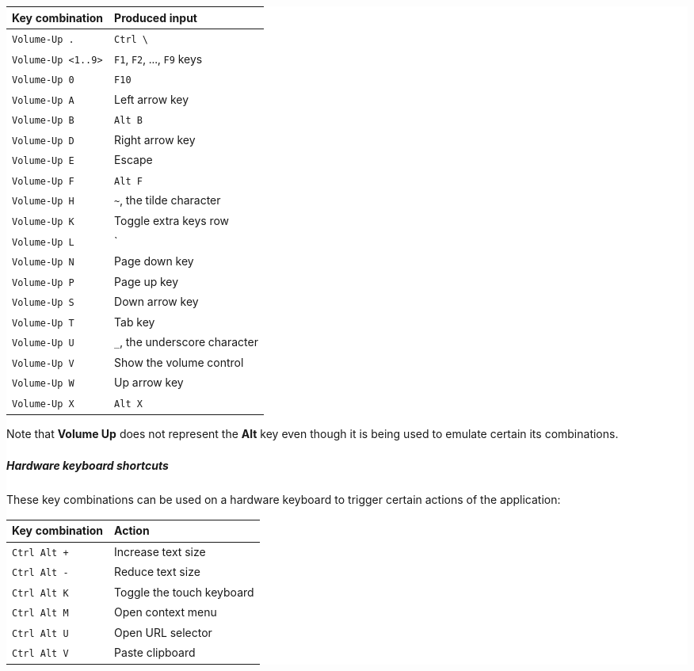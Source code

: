 |Key combination     |Produced input                  |
|:-------------------|:-------------------------------|
|`Volume-Up .`       |`Ctrl \`                        |
|`Volume-Up <1..9>`  |`F1`, `F2`, ..., `F9` keys      |
|`Volume-Up 0`       |`F10`                           |
|`Volume-Up A`       |Left arrow key                  |
|`Volume-Up B`       |`Alt B`                         |
|`Volume-Up D`       |Right arrow key                 |
|`Volume-Up E`       |Escape                          |
|`Volume-Up F`       |`Alt F`                         |
|`Volume-Up H`       |`~`, the tilde character        |
|`Volume-Up K`       |Toggle extra keys row           |
|`Volume-Up L`       |`|`, the pipe character         |
|`Volume-Up N`       |Page down key                   |
|`Volume-Up P`       |Page up key                     |
|`Volume-Up S`       |Down arrow key                  |
|`Volume-Up T`       |Tab key                         |
|`Volume-Up U`       |`_`, the underscore character   |
|`Volume-Up V`       |Show the volume control         |
|`Volume-Up W`       |Up arrow key                    |
|`Volume-Up X`       |`Alt X`                         |

Note that **Volume Up** does not represent the **Alt** key even though it is
being used to emulate certain its combinations.

##### Hardware keyboard shortcuts

These key combinations can be used on a hardware keyboard to trigger certain
actions of the application:

|Key combination|Action                        |
|:--------------|:-----------------------------|
|`Ctrl Alt +`   |Increase text size            |
|`Ctrl Alt -`   |Reduce text size              |
|`Ctrl Alt K`   |Toggle the touch keyboard     |
|`Ctrl Alt M`   |Open context menu             |
|`Ctrl Alt U`   |Open URL selector             |
|`Ctrl Alt V`   |Paste clipboard               |
